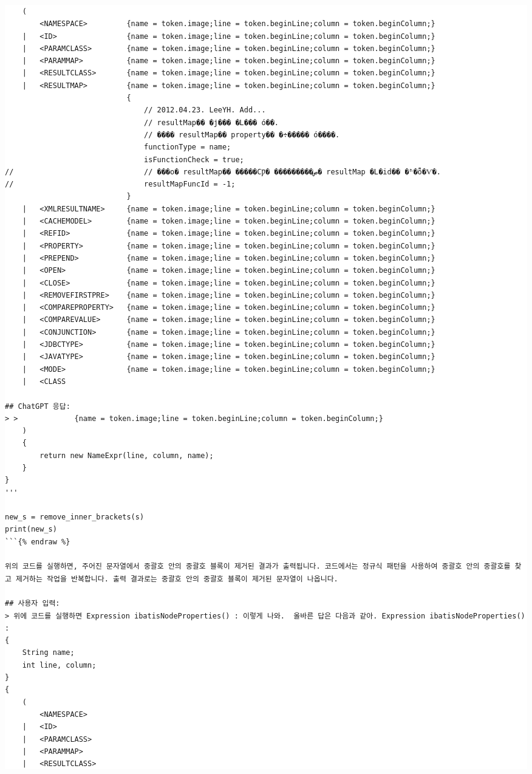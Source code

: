```{% endraw %}
	(
		<NAMESPACE>			{name = token.image;line = token.beginLine;column = token.beginColumn;}
	|	<ID>				{name = token.image;line = token.beginLine;column = token.beginColumn;}
	|	<PARAMCLASS>		{name = token.image;line = token.beginLine;column = token.beginColumn;}
	|	<PARAMMAP>			{name = token.image;line = token.beginLine;column = token.beginColumn;}
	|	<RESULTCLASS>		{name = token.image;line = token.beginLine;column = token.beginColumn;}
	|	<RESULTMAP>			{name = token.image;line = token.beginLine;column = token.beginColumn;}
							{
								// 2012.04.23. LeeYH. Add...
								// resultMap�� �ϳ��� �Լ��� ó��.
								// ���� resultMap�� property�� �÷����� ó����.
								functionType = name;
								isFunctionCheck = true;
//								// ���ο� resultMap�� �����ϹǷ� ���������ص� resultMap �Լ�id�� �ʱ�ȭ�Ѵ�.
//								resultMapFuncId = -1;
							}
	|	<XMLRESULTNAME>		{name = token.image;line = token.beginLine;column = token.beginColumn;}
	|	<CACHEMODEL>		{name = token.image;line = token.beginLine;column = token.beginColumn;}
	|	<REFID>				{name = token.image;line = token.beginLine;column = token.beginColumn;}
	|	<PROPERTY>			{name = token.image;line = token.beginLine;column = token.beginColumn;}
	|	<PREPEND>			{name = token.image;line = token.beginLine;column = token.beginColumn;}
	|	<OPEN>				{name = token.image;line = token.beginLine;column = token.beginColumn;}
	|	<CLOSE>				{name = token.image;line = token.beginLine;column = token.beginColumn;}
	|	<REMOVEFIRSTPRE>	{name = token.image;line = token.beginLine;column = token.beginColumn;}
	|	<COMPAREPROPERTY>	{name = token.image;line = token.beginLine;column = token.beginColumn;}
	|	<COMPAREVALUE>		{name = token.image;line = token.beginLine;column = token.beginColumn;}
	|	<CONJUNCTION>		{name = token.image;line = token.beginLine;column = token.beginColumn;}
	|	<JDBCTYPE>			{name = token.image;line = token.beginLine;column = token.beginColumn;}
	|	<JAVATYPE>			{name = token.image;line = token.beginLine;column = token.beginColumn;}
	|	<MODE>				{name = token.image;line = token.beginLine;column = token.beginColumn;}
	|	<CLASS

## ChatGPT 응답:
> >				{name = token.image;line = token.beginLine;column = token.beginColumn;}
	)
	{
		return new NameExpr(line, column, name);
	}
}
'''

new_s = remove_inner_brackets(s)
print(new_s)
```{% endraw %}

위의 코드를 실행하면, 주어진 문자열에서 중괄호 안의 중괄호 블록이 제거된 결과가 출력됩니다. 코드에서는 정규식 패턴을 사용하여 중괄호 안의 중괄호를 찾고 제거하는 작업을 반복합니다. 출력 결과로는 중괄호 안의 중괄호 블록이 제거된 문자열이 나옵니다.

## 사용자 입력:
> 위에 코드를 실행하면 Expression ibatisNodeProperties() : 이렇게 나와.  올바른 답은 다음과 같아. Expression ibatisNodeProperties() :
{
	String name;
	int line, column;
}
{
	(
		<NAMESPACE>			
	|	<ID>				
	|	<PARAMCLASS>		
	|	<PARAMMAP>			
	|	<RESULTCLASS>		
```